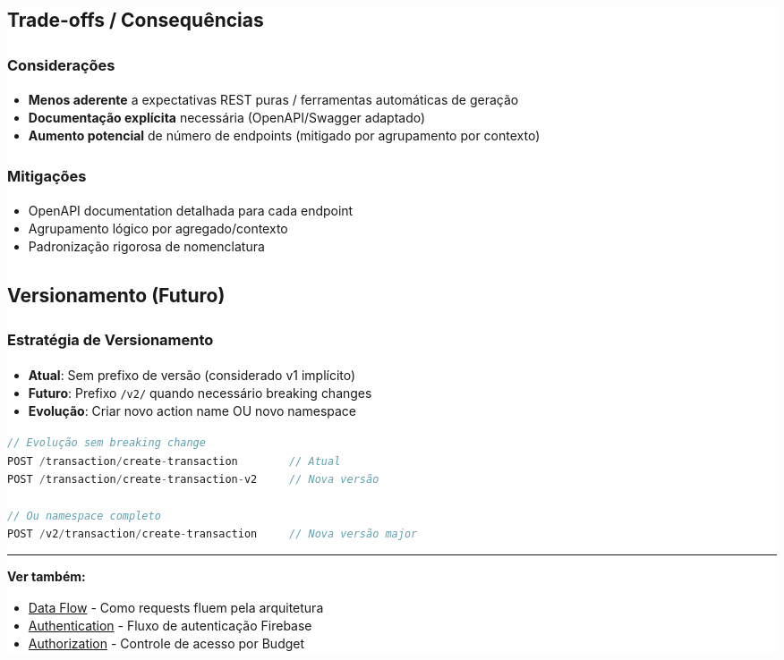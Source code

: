 ## Trade-offs / Consequências

### Considerações
- **Menos aderente** a expectativas REST puras / ferramentas automáticas de geração
- **Documentação explícita** necessária (OpenAPI/Swagger adaptado)
- **Aumento potencial** de número de endpoints (mitigado por agrupamento por contexto)

### Mitigações
- OpenAPI documentation detalhada para cada endpoint
- Agrupamento lógico por agregado/contexto
- Padronização rigorosa de nomenclatura

## Versionamento (Futuro)

### Estratégia de Versionamento
- **Atual**: Sem prefixo de versão (considerado v1 implícito)
- **Futuro**: Prefixo `/v2/` quando necessário breaking changes
- **Evolução**: Criar novo action name OU novo namespace

```typescript
// Evolução sem breaking change
POST /transaction/create-transaction        // Atual
POST /transaction/create-transaction-v2     // Nova versão

// Ou namespace completo
POST /v2/transaction/create-transaction     // Nova versão major
```

---

**Ver também:**
- [Data Flow](./data-flow.md) - Como requests fluem pela arquitetura
- [Authentication](./authentication.md) - Fluxo de autenticação Firebase
- [Authorization](./authorization.md) - Controle de acesso por Budget